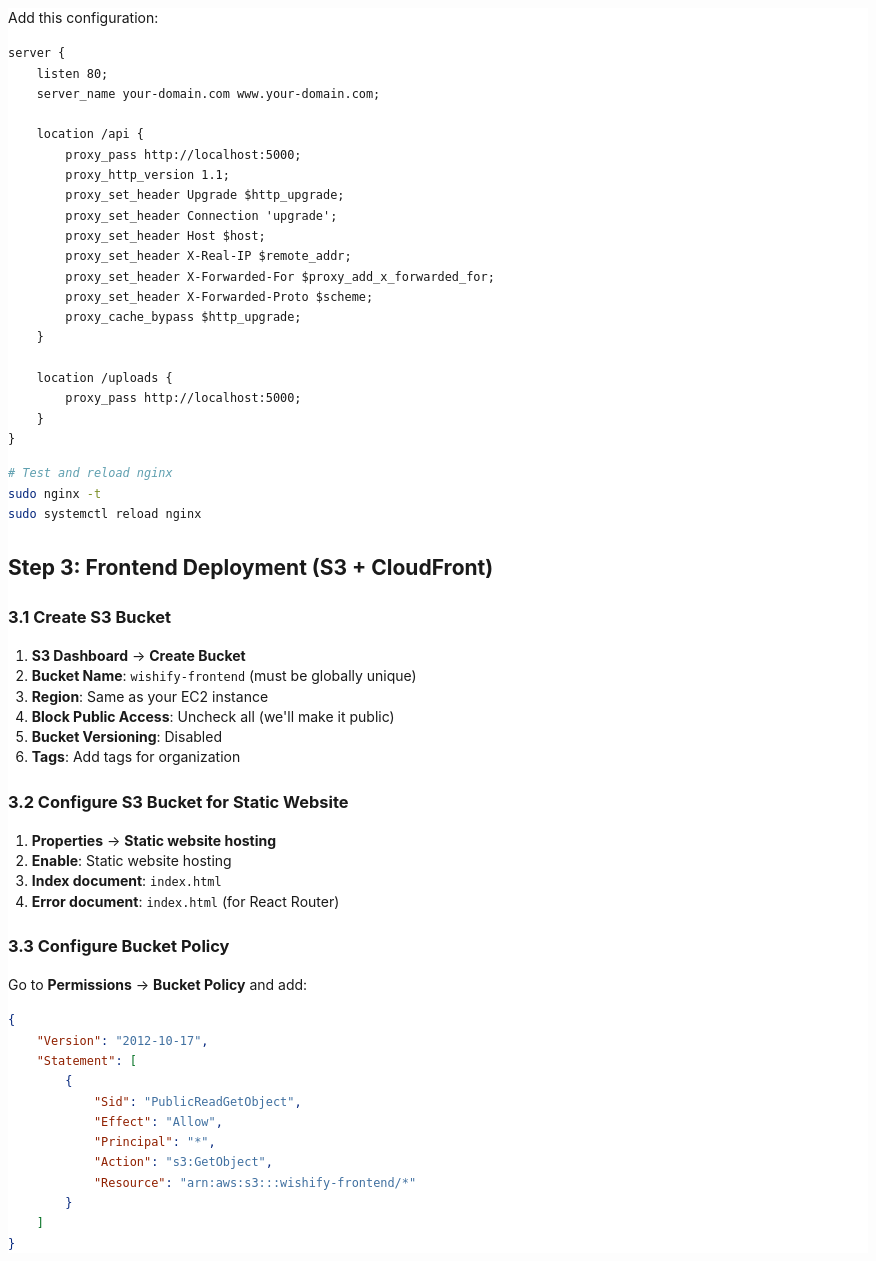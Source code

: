 Add this configuration:
```nginx
server {
    listen 80;
    server_name your-domain.com www.your-domain.com;

    location /api {
        proxy_pass http://localhost:5000;
        proxy_http_version 1.1;
        proxy_set_header Upgrade $http_upgrade;
        proxy_set_header Connection 'upgrade';
        proxy_set_header Host $host;
        proxy_set_header X-Real-IP $remote_addr;
        proxy_set_header X-Forwarded-For $proxy_add_x_forwarded_for;
        proxy_set_header X-Forwarded-Proto $scheme;
        proxy_cache_bypass $http_upgrade;
    }

    location /uploads {
        proxy_pass http://localhost:5000;
    }
}
```

```bash
# Test and reload nginx
sudo nginx -t
sudo systemctl reload nginx
```

## Step 3: Frontend Deployment (S3 + CloudFront)

### 3.1 Create S3 Bucket
1. **S3 Dashboard** → **Create Bucket**
2. **Bucket Name**: `wishify-frontend` (must be globally unique)
3. **Region**: Same as your EC2 instance
4. **Block Public Access**: Uncheck all (we'll make it public)
5. **Bucket Versioning**: Disabled
6. **Tags**: Add tags for organization

### 3.2 Configure S3 Bucket for Static Website
1. **Properties** → **Static website hosting**
2. **Enable**: Static website hosting
3. **Index document**: `index.html`
4. **Error document**: `index.html` (for React Router)

### 3.3 Configure Bucket Policy
Go to **Permissions** → **Bucket Policy** and add:
```json
{
    "Version": "2012-10-17",
    "Statement": [
        {
            "Sid": "PublicReadGetObject",
            "Effect": "Allow",
            "Principal": "*",
            "Action": "s3:GetObject",
            "Resource": "arn:aws:s3:::wishify-frontend/*"
        }
    ]
}
```
